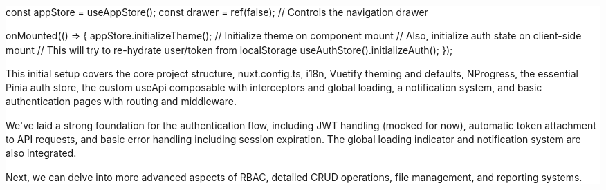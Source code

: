 const appStore = useAppStore();
const drawer = ref(false); // Controls the navigation drawer

onMounted(() => {
  appStore.initializeTheme(); // Initialize theme on component mount
  // Also, initialize auth state on client-side mount
  // This will try to re-hydrate user/token from localStorage
  useAuthStore().initializeAuth();
});
</script>

<style lang="scss">
@import '~/assets/scss/main.scss';

// Global styles for dark/light mode transitions and RTL
html {
  transition: background-color 0.3s ease, color 0.3s ease;
}

[data-theme="dark"] {
  background-color: #121212;
  color: #E0E0E0;
}

[data-theme="light"] {
  background-color: #F5F5F5;
  color: #333333;
}

// RTL support for Vuetify 3 (might need more specific overrides)
html[dir="rtl"] {
  .v-navigation-drawer--left {
    right: 0 !important;
    left: auto !important;
  }
  .v-navigation-drawer--right {
    left: 0 !important;
    right: auto !important;
  }
  .v-list-item__prepend, .v-list-item__append {
    margin-right: 0;
    margin-left: 12px;
  }
}
</style>
This initial setup covers the core project structure, nuxt.config.ts, i18n, Vuetify theming and defaults, NProgress, the essential Pinia auth store, the custom useApi composable with interceptors and global loading, a notification system, and basic authentication pages with routing and middleware.

We've laid a strong foundation for the authentication flow, including JWT handling (mocked for now), automatic token attachment to API requests, and basic error handling including session expiration. The global loading indicator and notification system are also integrated.

Next, we can delve into more advanced aspects of RBAC, detailed CRUD operations, file management, and reporting systems.
